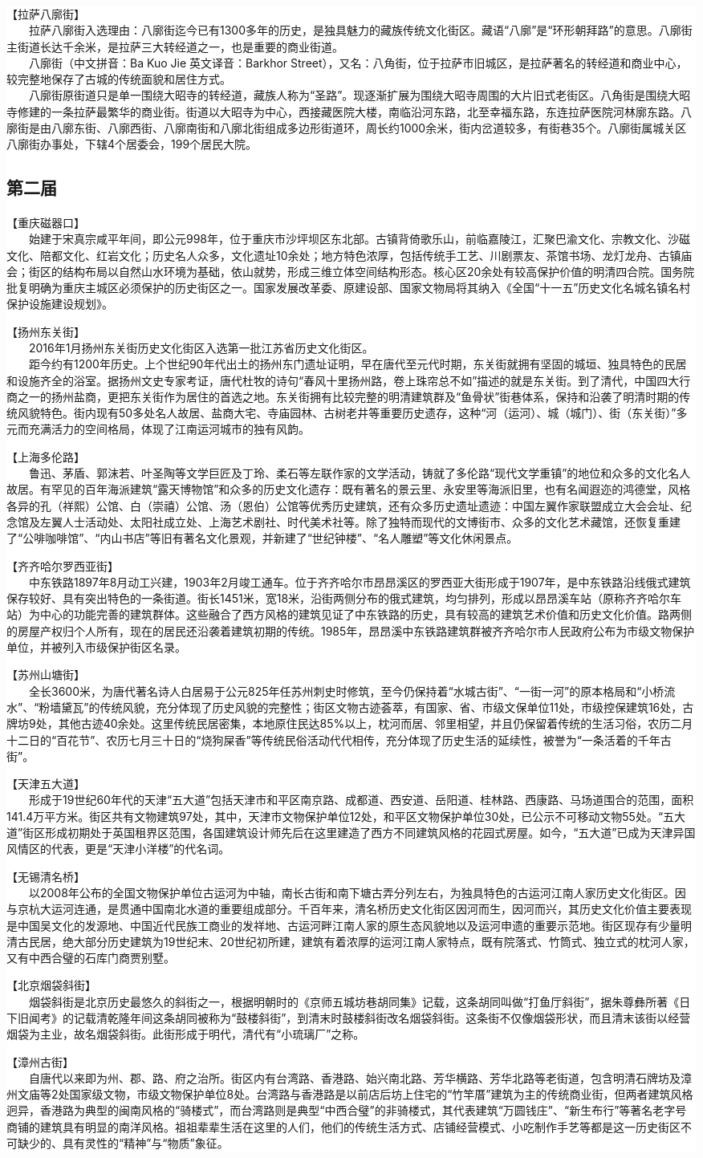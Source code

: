 【拉萨八廓街】  
&emsp;&emsp;拉萨八廓街入选理由：八廓街迄今已有1300多年的历史，是独具魅力的藏族传统文化街区。藏语“八廓”是“环形朝拜路”的意思。八廓街主街道长达千余米，是拉萨三大转经道之一，也是重要的商业街道。  
&emsp;&emsp;八廓街（中文拼音：Ba Kuo Jie 英文译音：Barkhor Street），又名：八角街，位于拉萨市旧城区，是拉萨著名的转经道和商业中心，较完整地保存了古城的传统面貌和居住方式。  
&emsp;&emsp;八廓街原街道只是单一围绕大昭寺的转经道，藏族人称为“圣路”。现逐渐扩展为围绕大昭寺周围的大片旧式老街区。八角街是围绕大昭寺修建的一条拉萨最繁华的商业街。街道以大昭寺为中心，西接藏医院大楼，南临沿河东路，北至幸福东路，东连拉萨医院河林廓东路。八廓街是由八廓东街、八廓西街、八廓南街和八廓北街组成多边形街道环，周长约1000余米，街内岔道较多，有街巷35个。八廓街属城关区八廓街办事处，下辖4个居委会，199个居民大院。  

## 第二届  
【重庆磁器口】  
&emsp;&emsp;始建于宋真宗咸平年间，即公元998年，位于重庆市沙坪坝区东北部。古镇背倚歌乐山，前临嘉陵江，汇聚巴渝文化、宗教文化、沙磁文化、陪都文化、红岩文化；历史名人众多，文化遗址10余处；地方特色浓厚，包括传统手工艺、川剧票友、茶馆书场、龙灯龙舟、古镇庙会；街区的结构布局以自然山水环境为基础，依山就势，形成三维立体空间结构形态。核心区20余处有较高保护价值的明清四合院。国务院批复明确为重庆主城区必须保护的历史街区之一。国家发展改革委、原建设部、国家文物局将其纳入《全国“十一五”历史文化名城名镇名村保护设施建设规划》。  

【扬州东关街】  
&emsp;&emsp;2016年1月扬州东关街历史文化街区入选第一批江苏省历史文化街区。  
&emsp;&emsp;距今约有1200年历史。上个世纪90年代出土的扬州东门遗址证明，早在唐代至元代时期，东关街就拥有坚固的城垣、独具特色的民居和设施齐全的浴室。据扬州文史专家考证，唐代杜牧的诗句“春风十里扬州路，卷上珠帘总不如”描述的就是东关街。到了清代，中国四大行商之一的扬州盐商，更把东关街作为居住的首选之地。东关街拥有比较完整的明清建筑群及“鱼骨状”街巷体系，保持和沿袭了明清时期的传统风貌特色。街内现有50多处名人故居、盐商大宅、寺庙园林、古树老井等重要历史遗存，这种“河（运河）、城（城门）、街（东关街）”多元而充满活力的空间格局，体现了江南运河城市的独有风韵。  

【上海多伦路】  
&emsp;&emsp;鲁迅、茅盾、郭沫若、叶圣陶等文学巨匠及丁玲、柔石等左联作家的文学活动，铸就了多伦路“现代文学重镇”的地位和众多的文化名人故居。有罕见的百年海派建筑“露天博物馆”和众多的历史文化遗存：既有著名的景云里、永安里等海派旧里，也有名闻遐迩的鸿德堂，风格各异的孔（祥熙）公馆、白（崇禧）公馆、汤（恩伯）公馆等优秀历史建筑，还有众多历史遗址遗迹：中国左翼作家联盟成立大会会址、纪念馆及左翼人士活动处、太阳社成立处、上海艺术剧社、时代美术社等。除了独特而现代的文博街市、众多的文化艺术藏馆，还恢复重建了“公啡咖啡馆”、“内山书店”等旧有著名文化景观，并新建了“世纪钟楼”、“名人雕塑”等文化休闲景点。  

【齐齐哈尔罗西亚街】  
&emsp;&emsp;中东铁路1897年8月动工兴建，1903年2月竣工通车。位于齐齐哈尔市昂昂溪区的罗西亚大街形成于1907年，是中东铁路沿线俄式建筑保存较好、具有突出特色的一条街道。街长1451米，宽18米，沿街两侧分布的俄式建筑，均匀排列，形成以昂昂溪车站（原称齐齐哈尔车站）为中心的功能完善的建筑群体。这些融合了西方风格的建筑见证了中东铁路的历史，具有较高的建筑艺术价值和历史文化价值。路两侧的房屋产权归个人所有，现在的居民还沿袭着建筑初期的传统。1985年，昂昂溪中东铁路建筑群被齐齐哈尔市人民政府公布为市级文物保护单位，并被列入市级保护街区名录。  

【苏州山塘街】  
&emsp;&emsp;全长3600米，为唐代著名诗人白居易于公元825年任苏州刺史时修筑，至今仍保持着“水城古街”、“一街一河”的原本格局和“小桥流水”、“粉墙黛瓦”的传统风貌，充分体现了历史风貌的完整性；街区文物古迹荟萃，有国家、省、市级文保单位11处，市级控保建筑16处，古牌坊9处，其他古迹40余处。这里传统民居密集，本地原住民达85%以上，枕河而居、邻里相望，并且仍保留着传统的生活习俗，农历二月十二日的“百花节”、农历七月三十日的“烧狗屎香”等传统民俗活动代代相传，充分体现了历史生活的延续性，被誉为“一条活着的千年古街”。  

【天津五大道】  
&emsp;&emsp;形成于19世纪60年代的天津“五大道”包括天津市和平区南京路、成都道、西安道、岳阳道、桂林路、西康路、马场道围合的范围，面积141.4万平方米。街区共有文物建筑97处，其中，天津市文物保护单位12处，和平区文物保护单位30处，已公示不可移动文物55处。“五大道”街区形成初期处于英国租界区范围，各国建筑设计师先后在这里建造了西方不同建筑风格的花园式房屋。如今，“五大道”已成为天津异国风情区的代表，更是“天津小洋楼”的代名词。  

【无锡清名桥】  
&emsp;&emsp;以2008年公布的全国文物保护单位古运河为中轴，南长古街和南下塘古弄分列左右，为独具特色的古运河江南人家历史文化街区。因与京杭大运河连通，是贯通中国南北水道的重要组成部分。千百年来，清名桥历史文化街区因河而生，因河而兴，其历史文化价值主要表现是中国吴文化的发源地、中国近代民族工商业的发祥地、古运河畔江南人家的原生态风貌地以及运河申遗的重要示范地。街区现存有少量明清古民居，绝大部分历史建筑为19世纪末、20世纪初所建，建筑有着浓厚的运河江南人家特点，既有院落式、竹筒式、独立式的枕河人家，又有中西合璧的石库门商贾别墅。  

【北京烟袋斜街】  
&emsp;&emsp;烟袋斜街是北京历史最悠久的斜街之一，根据明朝时的《京师五城坊巷胡同集》记载，这条胡同叫做“打鱼厅斜街”，据朱尊彝所著《日下旧闻考》的记载清乾隆年间这条胡同被称为“鼓楼斜街”，到清末时鼓楼斜街改名烟袋斜街。这条街不仅像烟袋形状，而且清末该街以经营烟袋为主业，故名烟袋斜街。此街形成于明代，清代有“小琉璃厂”之称。  

【漳州古街】  
&emsp;&emsp;自唐代以来即为州、郡、路、府之治所。街区内有台湾路、香港路、始兴南北路、芳华横路、芳华北路等老街道，包含明清石牌坊及漳州文庙等2处国家级文物，市级文物保护单位8处。台湾路与香港路是以前店后坊上住宅的“竹竿厝”建筑为主的传统商业街，但两者建筑风格迥异，香港路为典型的闽南风格的“骑楼式”，而台湾路则是典型“中西合璧”的非骑楼式，其代表建筑“万圆钱庄”、“新生布行”等著名老字号商铺的建筑具有明显的南洋风格。祖祖辈辈生活在这里的人们，他们的传统生活方式、店铺经营模式、小吃制作手艺等都是这一历史街区不可缺少的、具有灵性的“精神”与“物质”象征。  
